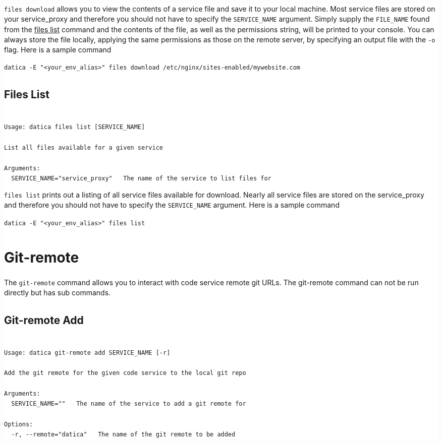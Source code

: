 `files download` allows you to view the contents of a service file and save it to your local machine. Most service files are stored on your service_proxy and therefore you should not have to specify the `SERVICE_NAME` argument. Simply supply the `FILE_NAME` found from the [files list](#files-list) command and the contents of the file, as well as the permissions string, will be printed to your console. You can always store the file locally, applying the same permissions as those on the remote server, by specifying an output file with the `-o` flag. Here is a sample command

```
datica -E "<your_env_alias>" files download /etc/nginx/sites-enabled/mywebsite.com
```

## Files List

```

Usage: datica files list [SERVICE_NAME]

List all files available for a given service

Arguments:
  SERVICE_NAME="service_proxy"   The name of the service to list files for

```

`files list` prints out a listing of all service files available for download. Nearly all service files are stored on the service_proxy and therefore you should not have to specify the `SERVICE_NAME` argument. Here is a sample command

```
datica -E "<your_env_alias>" files list
```

# Git-remote

The `git-remote` command allows you to interact with code service remote git URLs. The git-remote command can not be run directly but has sub commands.

## Git-remote Add

```

Usage: datica git-remote add SERVICE_NAME [-r]

Add the git remote for the given code service to the local git repo

Arguments:
  SERVICE_NAME=""   The name of the service to add a git remote for

Options:
  -r, --remote="datica"   The name of the git remote to be added

```
